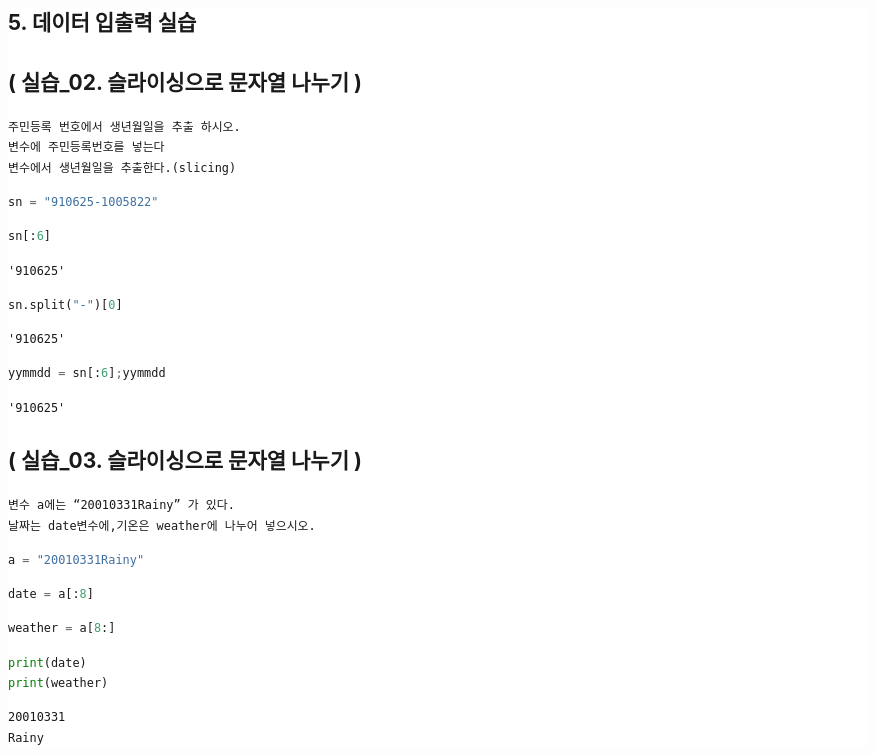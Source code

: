 ```python

```

## 5. 데이터 입출력 실습

## ( 실습\_02. 슬라이싱으로 문자열 나누기 )

    주민등록 번호에서 생년월일을 추출 하시오.
    변수에 주민등록번호를 넣는다
    변수에서 생년월일을 추출한다.(slicing)

```python
sn = "910625-1005822"
```

```python
sn[:6]
```

    '910625'

```python
sn.split("-")[0]
```

    '910625'

```python
yymmdd = sn[:6];yymmdd
```

    '910625'

## ( 실습\_03. 슬라이싱으로 문자열 나누기 )

    변수 a에는 “20010331Rainy” 가 있다.
    날짜는 date변수에,기온은 weather에 나누어 넣으시오.

```python
a = "20010331Rainy"
```

```python
date = a[:8]
```

```python
weather = a[8:]
```

```python
print(date)
print(weather)
```

    20010331
    Rainy
